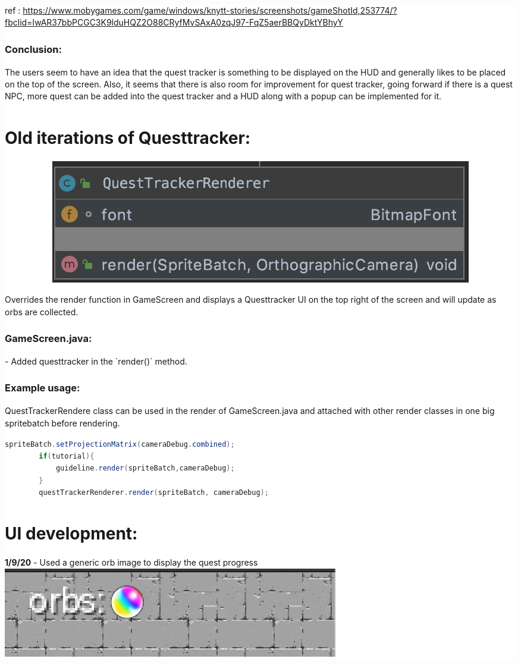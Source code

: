 ref : https://www.mobygames.com/game/windows/knytt-stories/screenshots/gameShotId,253774/?fbclid=IwAR37bbPCGC3K9lduHQZ2O88CRyfMvSAxA0zqJ97-FqZ5aerBBQyDktYBhyY


<h3>Conclusion:</h3>
The users seem to have an idea that the quest tracker is something to be displayed on the HUD and generally likes to be placed on the top of the screen. Also, it seems that there is also room for improvement for quest tracker, going forward if there is a quest NPC, more quest can be added into the quest tracker and a HUD along with a popup can be implemented for it.

# Old iterations of Questtracker: 
<div align="center">

![image](uploads/47e89b9303c4adc8c995525988fef7ec/image.png)

</div>

Overrides the render function in GameScreen and displays a Questtracker UI on the top right of the screen and will update as orbs are collected.

<h3>GameScreen.java:</h3>
- Added questtracker in the `render()` method.

<h3>Example usage:</h3>

QuestTrackerRendere class can be used in the render of GameScreen.java and attached with other render classes in one big spritebatch before rendering. 

``` java
spriteBatch.setProjectionMatrix(cameraDebug.combined);
		if(tutorial){
			guideline.render(spriteBatch,cameraDebug);
		}
		questTrackerRenderer.render(spriteBatch, cameraDebug);
``` 
# UI development:

<b>1/9/20</b> - Used a generic orb image to display the quest progress 
![image](uploads/288d0da53c4e5a190f3d0053b217dbcb/image.png)

